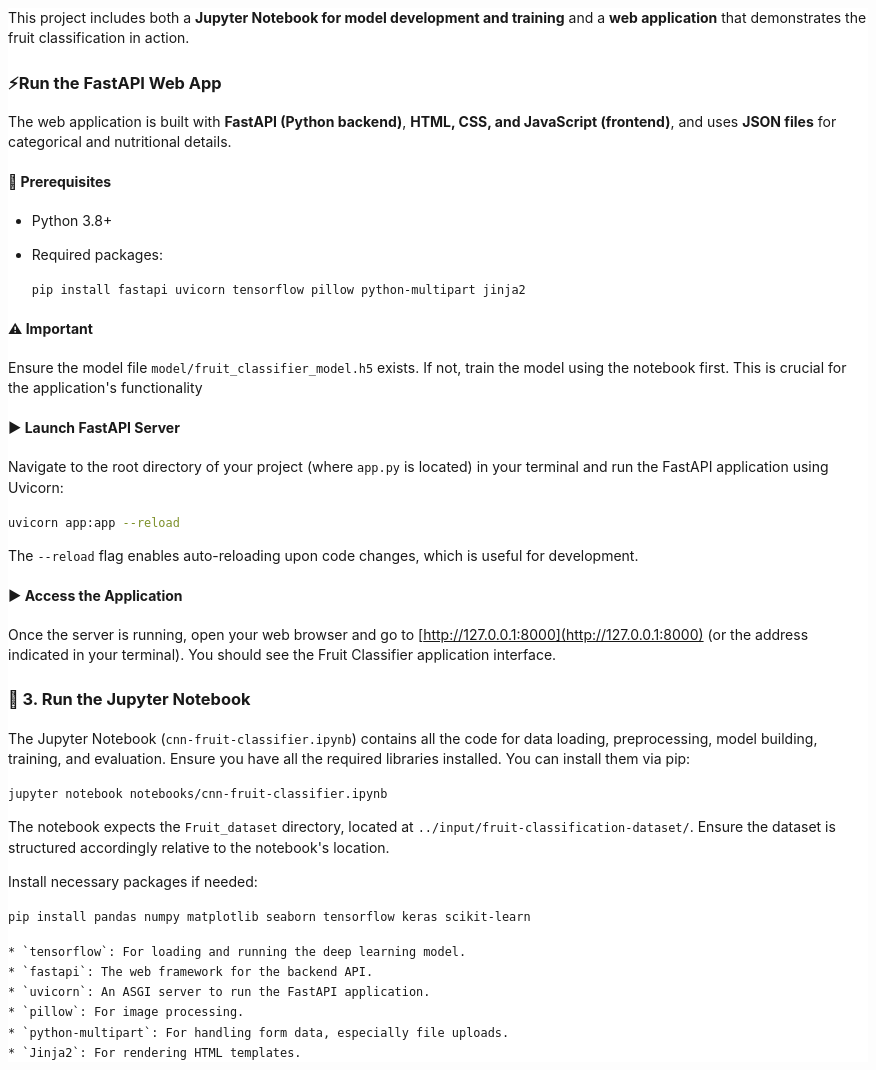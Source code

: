 This project includes both a **Jupyter Notebook for model development and training** and a **web application** that demonstrates the fruit classification in action.

### ⚡Run the FastAPI Web App 

The web application is built with **FastAPI (Python backend)**, **HTML, CSS, and JavaScript (frontend)**, and uses **JSON files** for categorical and nutritional details.

#### 🔑 Prerequisites

* Python 3.8+
* Required packages:

  ```bash
  pip install fastapi uvicorn tensorflow pillow python-multipart jinja2
  ```

#### ⚠️ Important

Ensure the model file `model/fruit_classifier_model.h5` exists. If not, train the model using the notebook first. This is crucial for the application's functionality


#### ▶️ Launch FastAPI Server
Navigate to the root directory of your project (where `app.py` is located) in your terminal and run the FastAPI application using Uvicorn:
```bash
uvicorn app:app --reload
```
The `--reload` flag enables auto-reloading upon code changes, which is useful for development.


#### ▶️ Access the Application
Once the server is running, open your web browser and go to [http://127.0.0.1:8000](http://127.0.0.1:8000) (or the address indicated in your terminal). You should see the Fruit Classifier application interface.



### 📓 3. Run the Jupyter Notebook

The Jupyter Notebook (`cnn-fruit-classifier.ipynb`) contains all the code for data loading, preprocessing, model building, training, and evaluation.
 Ensure you have all the required libraries installed. You can install them via pip:
```bash
jupyter notebook notebooks/cnn-fruit-classifier.ipynb
```

The notebook expects the `Fruit_dataset` directory, located at `../input/fruit-classification-dataset/`. Ensure the dataset is structured accordingly relative to the notebook's location.

Install necessary packages if needed:

```bash
pip install pandas numpy matplotlib seaborn tensorflow keras scikit-learn
```
    * `tensorflow`: For loading and running the deep learning model.
    * `fastapi`: The web framework for the backend API.
    * `uvicorn`: An ASGI server to run the FastAPI application.
    * `pillow`: For image processing.
    * `python-multipart`: For handling form data, especially file uploads.
    * `Jinja2`: For rendering HTML templates.
